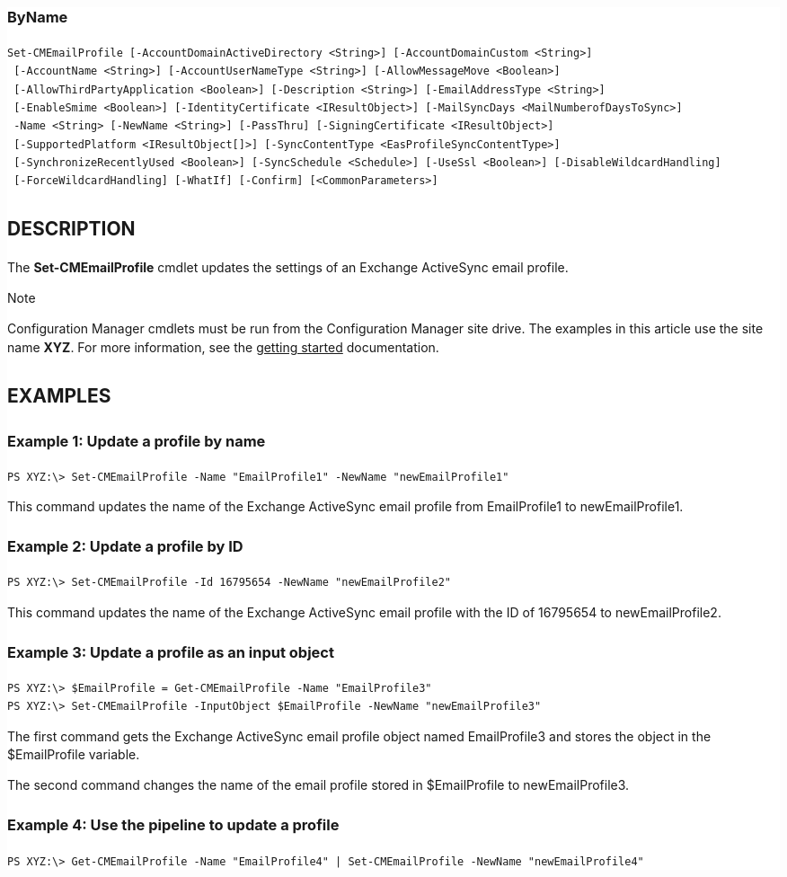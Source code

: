 ### ByName
```
Set-CMEmailProfile [-AccountDomainActiveDirectory <String>] [-AccountDomainCustom <String>]
 [-AccountName <String>] [-AccountUserNameType <String>] [-AllowMessageMove <Boolean>]
 [-AllowThirdPartyApplication <Boolean>] [-Description <String>] [-EmailAddressType <String>]
 [-EnableSmime <Boolean>] [-IdentityCertificate <IResultObject>] [-MailSyncDays <MailNumberofDaysToSync>]
 -Name <String> [-NewName <String>] [-PassThru] [-SigningCertificate <IResultObject>]
 [-SupportedPlatform <IResultObject[]>] [-SyncContentType <EasProfileSyncContentType>]
 [-SynchronizeRecentlyUsed <Boolean>] [-SyncSchedule <Schedule>] [-UseSsl <Boolean>] [-DisableWildcardHandling]
 [-ForceWildcardHandling] [-WhatIf] [-Confirm] [<CommonParameters>]
```

## DESCRIPTION
The **Set-CMEmailProfile** cmdlet updates the settings of an Exchange ActiveSync email profile.

> [!NOTE]
> Configuration Manager cmdlets must be run from the Configuration Manager site drive.
> The examples in this article use the site name **XYZ**. For more information, see the
> [getting started](/powershell/sccm/overview) documentation.

## EXAMPLES

### Example 1: Update a profile by name
```
PS XYZ:\> Set-CMEmailProfile -Name "EmailProfile1" -NewName "newEmailProfile1"
```

This command updates the name of the Exchange ActiveSync email profile from EmailProfile1 to newEmailProfile1.

### Example 2: Update a profile by ID
```
PS XYZ:\> Set-CMEmailProfile -Id 16795654 -NewName "newEmailProfile2"
```

This command updates the name of the Exchange ActiveSync email profile with the ID of 16795654 to newEmailProfile2.

### Example 3: Update a profile as an input object
```
PS XYZ:\> $EmailProfile = Get-CMEmailProfile -Name "EmailProfile3"
PS XYZ:\> Set-CMEmailProfile -InputObject $EmailProfile -NewName "newEmailProfile3"
```

The first command gets the Exchange ActiveSync email profile object named EmailProfile3 and stores the object in the $EmailProfile variable.

The second command changes the name of the email profile stored in $EmailProfile to newEmailProfile3.

### Example 4: Use the pipeline to update a profile
```
PS XYZ:\> Get-CMEmailProfile -Name "EmailProfile4" | Set-CMEmailProfile -NewName "newEmailProfile4"
```
